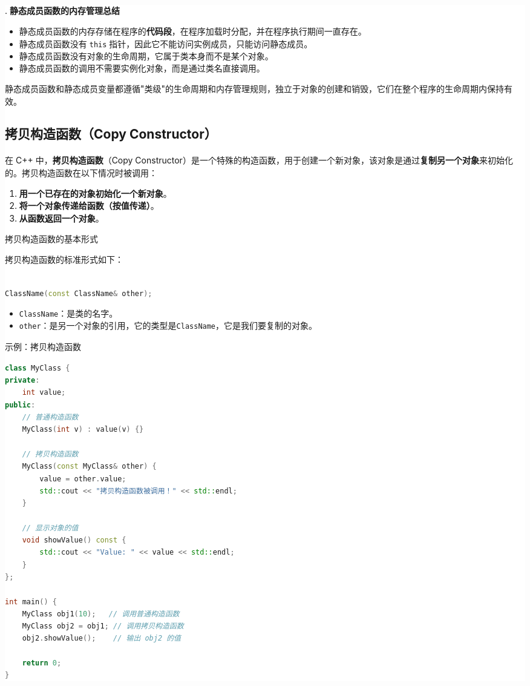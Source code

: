. **静态成员函数的内存管理总结**

- 静态成员函数的内存存储在程序的**代码段**，在程序加载时分配，并在程序执行期间一直存在。
- 静态成员函数没有 `this` 指针，因此它不能访问实例成员，只能访问静态成员。
- 静态成员函数没有对象的生命周期，它属于类本身而不是某个对象。
- 静态成员函数的调用不需要实例化对象，而是通过类名直接调用。

静态成员函数和静态成员变量都遵循"类级"的生命周期和内存管理规则，独立于对象的创建和销毁，它们在整个程序的生命周期内保持有效。

##  **拷贝构造函数**（Copy Constructor）

在 C++ 中，**拷贝构造函数**（Copy Constructor）是一个特殊的构造函数，用于创建一个新对象，该对象是通过**复制另一个对象**来初始化的。拷贝构造函数在以下情况时被调用：

1. **用一个已存在的对象初始化一个新对象**。
2. **将一个对象传递给函数（按值传递）**。
3. **从函数返回一个对象**。

拷贝构造函数的基本形式

拷贝构造函数的标准形式如下：

```cpp

ClassName(const ClassName& other);
```

- `ClassName`：是类的名字。
- `other`：是另一个对象的引用，它的类型是`ClassName`，它是我们要复制的对象。

示例：拷贝构造函数

```cpp
class MyClass {
private:
    int value;
public:
    // 普通构造函数
    MyClass(int v) : value(v) {}

    // 拷贝构造函数
    MyClass(const MyClass& other) {
        value = other.value;
        std::cout << "拷贝构造函数被调用！" << std::endl;
    }

    // 显示对象的值
    void showValue() const {
        std::cout << "Value: " << value << std::endl;
    }
};

int main() {
    MyClass obj1(10);   // 调用普通构造函数
    MyClass obj2 = obj1; // 调用拷贝构造函数
    obj2.showValue();    // 输出 obj2 的值

    return 0;
}
```
